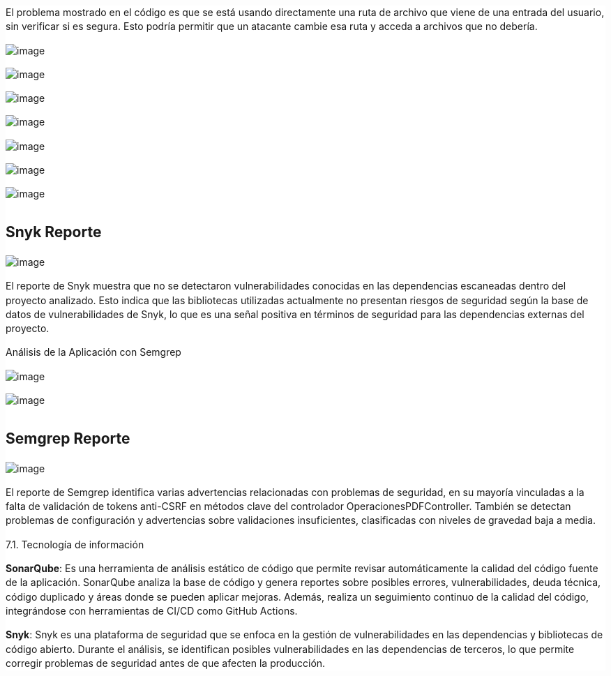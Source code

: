 El problema mostrado en el código es que se está usando directamente una ruta de archivo que viene de una entrada del usuario, sin verificar si es segura. 
Esto podría permitir que un atacante cambie esa ruta y acceda a archivos que no debería.

![image](https://github.com/user-attachments/assets/26e083d9-44aa-490e-90b5-5772db7fdf27)

![image](https://github.com/user-attachments/assets/335b21dc-b8e6-495f-a83a-71be41c4714e)

![image](https://github.com/user-attachments/assets/0ab79821-7793-4782-918f-f78ae3357eba)

![image](https://github.com/user-attachments/assets/f5b988fc-9c81-4626-b36f-13b2cbda4874)

![image](https://github.com/user-attachments/assets/ffffe161-0b96-4f82-bdcc-e4307e68f708)

![image](https://github.com/user-attachments/assets/edecde05-1c7f-4dd5-947b-b562ab4c072d)

![image](https://github.com/user-attachments/assets/8b21e404-77e3-442a-8614-832d8c3a9f26)

## Snyk Reporte 

![image](https://github.com/user-attachments/assets/fed15ad1-4037-446e-9178-ff17f068de50)

El reporte de Snyk muestra que no se detectaron vulnerabilidades conocidas en las dependencias escaneadas dentro del proyecto analizado. Esto indica que las bibliotecas utilizadas actualmente no presentan riesgos de seguridad según la base de datos de vulnerabilidades de Snyk, lo que es una señal positiva en términos de seguridad para las dependencias externas del proyecto.

Análisis de la Aplicación con Semgrep

![image](https://github.com/user-attachments/assets/26fc401e-1624-4f64-be05-93396639cfb7)

![image](https://github.com/user-attachments/assets/428b807c-c12c-4a7c-b6fd-39a8445ee6e9)

## Semgrep Reporte

![image](https://github.com/user-attachments/assets/62b5fb8e-f88d-4e00-ad2c-dc81ca43db4c)

El reporte de Semgrep identifica varias advertencias relacionadas con problemas de seguridad, en su mayoría vinculadas a la falta de validación de tokens anti-CSRF en métodos clave del controlador OperacionesPDFController. También se detectan problemas de configuración y advertencias sobre validaciones insuficientes, clasificadas con niveles de gravedad baja a media. 

7.1.   Tecnología de información 

  **SonarQube**: Es una herramienta de análisis estático de código que permite revisar automáticamente la calidad del código fuente de la aplicación. SonarQube analiza la base de código y genera reportes sobre posibles errores, vulnerabilidades, deuda técnica, código duplicado y áreas donde se pueden aplicar mejoras. Además, realiza un seguimiento continuo de la calidad del código, integrándose con herramientas de CI/CD como GitHub Actions.
   
   **Snyk**: Snyk es una plataforma de seguridad que se enfoca en la gestión de vulnerabilidades en las dependencias y bibliotecas de código abierto. Durante el análisis, se identifican posibles vulnerabilidades en las dependencias de terceros, lo que permite corregir problemas de seguridad antes de que afecten la producción.

